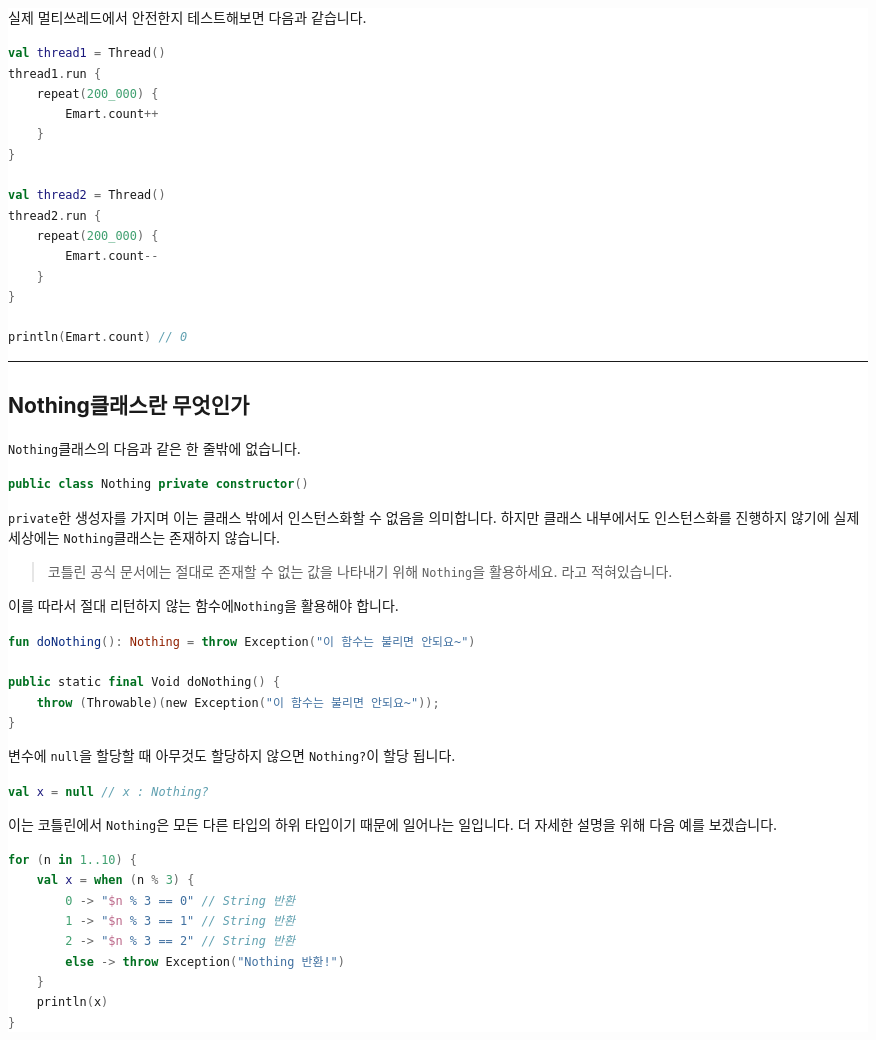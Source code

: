 실제 멀티쓰레드에서 안전한지 테스트해보면 다음과 같습니다.

```kotlin
val thread1 = Thread()
thread1.run {
    repeat(200_000) {
        Emart.count++
    }
}

val thread2 = Thread()
thread2.run {
    repeat(200_000) {
        Emart.count--
    }
}

println(Emart.count) // 0
```

---

## Nothing클래스란 무엇인가

`Nothing`클래스의 다음과 같은 한 줄밖에 없습니다.

```kotlin
public class Nothing private constructor()
```

`private`한 생성자를 가지며 이는 클래스 밖에서 인스턴스화할 수 없음을 의미합니다.
하지만 클래스 내부에서도 인스턴스화를 진행하지 않기에 실제 세상에는 `Nothing`클래스는 존재하지 않습니다.

> 코틀린 공식 문서에는 절대로 존재할 수 없는 값을 나타내기 위해 `Nothing`을 활용하세요. 라고 적혀있습니다.

이를 따라서 절대 리턴하지 않는 함수에`Nothing`을 활용해야 합니다.

```kotlin
fun doNothing(): Nothing = throw Exception("이 함수는 불리면 안되요~")

public static final Void doNothing() {
	throw (Throwable)(new Exception("이 함수는 불리면 안되요~"));
}
```

변수에 `null`을 할당할 때 아무것도 할당하지 않으면 `Nothing?`이 할당 됩니다.

```kotlin
val x = null // x : Nothing?
```

이는 코틀린에서 `Nothing`은 모든 다른 타입의 하위 타입이기 때문에 일어나는 일입니다.
더 자세한 설명을 위해 다음 예를 보겠습니다.

```kotlin
for (n in 1..10) {
    val x = when (n % 3) {
        0 -> "$n % 3 == 0" // String 반환
        1 -> "$n % 3 == 1" // String 반환
        2 -> "$n % 3 == 2" // String 반환
        else -> throw Exception("Nothing 반환!")
    }
    println(x)
}
```
